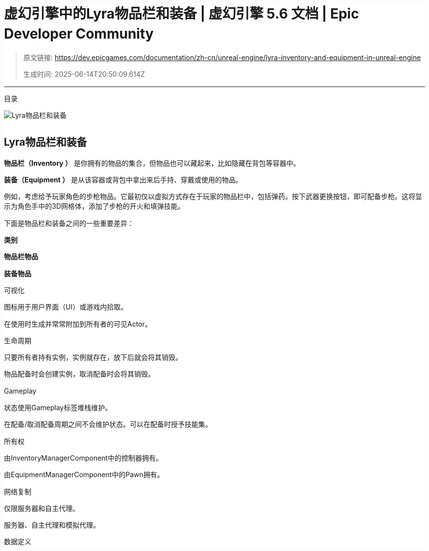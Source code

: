 # 虚幻引擎中的Lyra物品栏和装备 | 虚幻引擎 5.6 文档 | Epic Developer Community

> 原文链接: https://dev.epicgames.com/documentation/zh-cn/unreal-engine/lyra-inventory-and-equipment-in-unreal-engine
> 
> 生成时间: 2025-06-14T20:50:09.614Z

---

目录

![Lyra物品栏和装备](https://dev.epicgames.com/community/api/documentation/image/9cddd4ca-7d0a-4bf9-ad5c-1efc4698315c?resizing_type=fill&width=1920&height=335)

## Lyra物品栏和装备

**物品栏（Inventory ）** 是你拥有的物品的集合，但物品也可以藏起来，比如隐藏在背包等容器中。

**装备（Equipment ）** 是从该容器或背包中拿出来后手持、穿戴或使用的物品。

例如，考虑给予玩家角色的步枪物品。它最初仅以虚拟方式存在于玩家的物品栏中，包括弹药。按下武器更换按钮，即可配备步枪。这将显示为角色手中的3D网格体，添加了步枪的开火和填弹技能。

下面是物品栏和装备之间的一些重要差异：

**类别**

**物品栏物品**

**装备物品**

可视化

图标用于用户界面（UI）或游戏内拾取。

在使用时生成并常常附加到所有者的可见Actor。

生命周期

只要所有者持有实例，实例就存在，放下后就会将其销毁。

物品配备时会创建实例，取消配备时会将其销毁。

Gameplay

状态使用Gameplay标签堆栈维护。

在配备/取消配备周期之间不会维护状态。可以在配备时授予技能集。

所有权

由InventoryManagerComponent中的控制器拥有。

由EquipmentManagerComponent中的Pawn拥有。

网络复制

仅限服务器和自主代理。

服务器、自主代理和模拟代理。

数据定义
